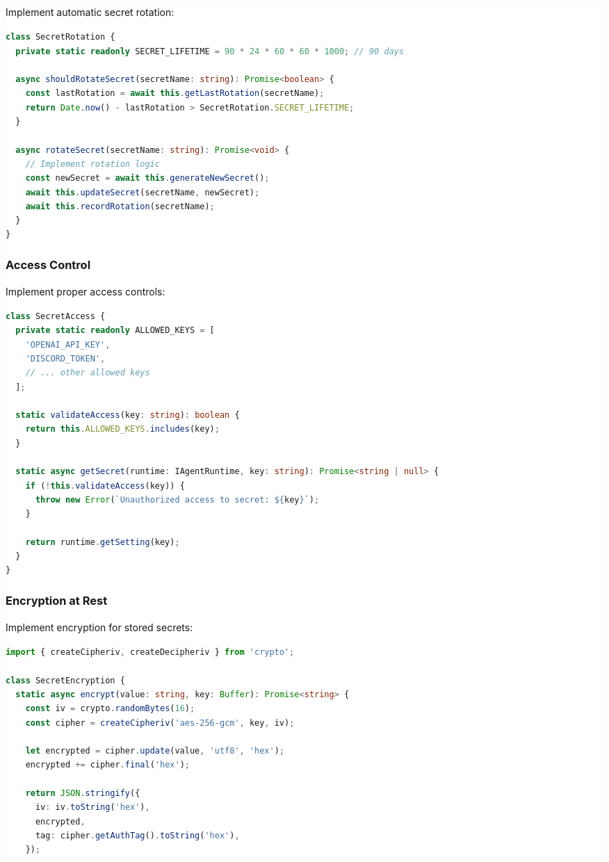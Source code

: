 Implement automatic secret rotation:

```typescript
class SecretRotation {
  private static readonly SECRET_LIFETIME = 90 * 24 * 60 * 60 * 1000; // 90 days

  async shouldRotateSecret(secretName: string): Promise<boolean> {
    const lastRotation = await this.getLastRotation(secretName);
    return Date.now() - lastRotation > SecretRotation.SECRET_LIFETIME;
  }

  async rotateSecret(secretName: string): Promise<void> {
    // Implement rotation logic
    const newSecret = await this.generateNewSecret();
    await this.updateSecret(secretName, newSecret);
    await this.recordRotation(secretName);
  }
}
```

### Access Control

Implement proper access controls:

```typescript
class SecretAccess {
  private static readonly ALLOWED_KEYS = [
    'OPENAI_API_KEY',
    'DISCORD_TOKEN',
    // ... other allowed keys
  ];

  static validateAccess(key: string): boolean {
    return this.ALLOWED_KEYS.includes(key);
  }

  static async getSecret(runtime: IAgentRuntime, key: string): Promise<string | null> {
    if (!this.validateAccess(key)) {
      throw new Error(`Unauthorized access to secret: ${key}`);
    }

    return runtime.getSetting(key);
  }
}
```

### Encryption at Rest

Implement encryption for stored secrets:

```typescript
import { createCipheriv, createDecipheriv } from 'crypto';

class SecretEncryption {
  static async encrypt(value: string, key: Buffer): Promise<string> {
    const iv = crypto.randomBytes(16);
    const cipher = createCipheriv('aes-256-gcm', key, iv);

    let encrypted = cipher.update(value, 'utf8', 'hex');
    encrypted += cipher.final('hex');

    return JSON.stringify({
      iv: iv.toString('hex'),
      encrypted,
      tag: cipher.getAuthTag().toString('hex'),
    });
```
